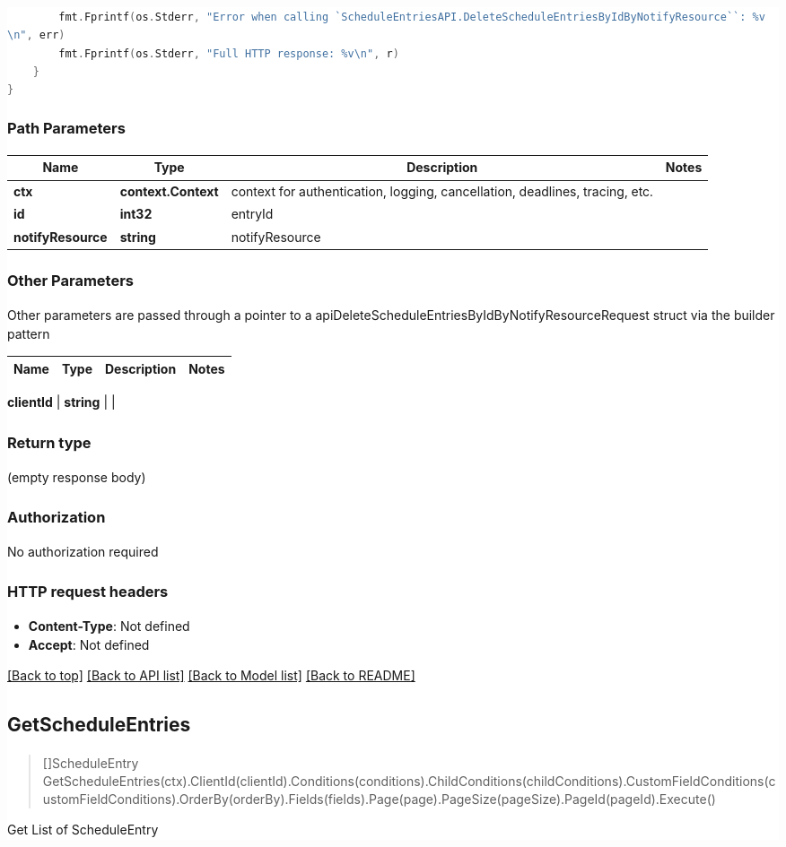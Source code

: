 ```go
		fmt.Fprintf(os.Stderr, "Error when calling `ScheduleEntriesAPI.DeleteScheduleEntriesByIdByNotifyResource``: %v\n", err)
		fmt.Fprintf(os.Stderr, "Full HTTP response: %v\n", r)
	}
}
```

### Path Parameters


Name | Type | Description  | Notes
------------- | ------------- | ------------- | -------------
**ctx** | **context.Context** | context for authentication, logging, cancellation, deadlines, tracing, etc.
**id** | **int32** | entryId | 
**notifyResource** | **string** | notifyResource | 

### Other Parameters

Other parameters are passed through a pointer to a apiDeleteScheduleEntriesByIdByNotifyResourceRequest struct via the builder pattern


Name | Type | Description  | Notes
------------- | ------------- | ------------- | -------------


 **clientId** | **string** |  | 

### Return type

 (empty response body)

### Authorization

No authorization required

### HTTP request headers

- **Content-Type**: Not defined
- **Accept**: Not defined

[[Back to top]](#) [[Back to API list]](../README.md#documentation-for-api-endpoints)
[[Back to Model list]](../README.md#documentation-for-models)
[[Back to README]](../README.md)


## GetScheduleEntries

> []ScheduleEntry GetScheduleEntries(ctx).ClientId(clientId).Conditions(conditions).ChildConditions(childConditions).CustomFieldConditions(customFieldConditions).OrderBy(orderBy).Fields(fields).Page(page).PageSize(pageSize).PageId(pageId).Execute()

Get List of ScheduleEntry
